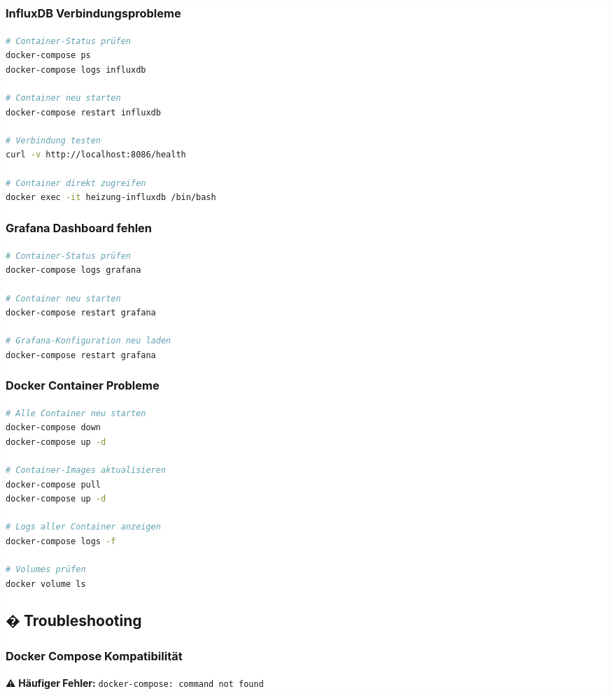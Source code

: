 ### InfluxDB Verbindungsprobleme
```bash
# Container-Status prüfen
docker-compose ps
docker-compose logs influxdb

# Container neu starten
docker-compose restart influxdb

# Verbindung testen
curl -v http://localhost:8086/health

# Container direkt zugreifen
docker exec -it heizung-influxdb /bin/bash
```

### Grafana Dashboard fehlen
```bash
# Container-Status prüfen
docker-compose logs grafana

# Container neu starten
docker-compose restart grafana

# Grafana-Konfiguration neu laden
docker-compose restart grafana
```

### Docker Container Probleme
```bash
# Alle Container neu starten
docker-compose down
docker-compose up -d

# Container-Images aktualisieren
docker-compose pull
docker-compose up -d

# Logs aller Container anzeigen
docker-compose logs -f

# Volumes prüfen
docker volume ls
```

## � Troubleshooting

### Docker Compose Kompatibilität

⚠️ **Häufiger Fehler:** `docker-compose: command not found`
